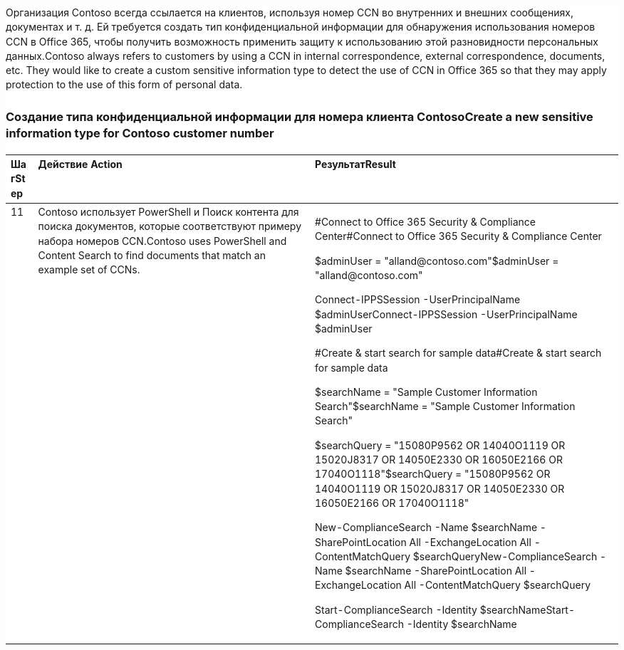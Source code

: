 <span data-ttu-id="abf20-290">Организация Contoso всегда ссылается на клиентов, используя номер CCN во внутренних и внешних сообщениях, документах и т. д. Ей требуется создать тип конфиденциальной информации для обнаружения использования номеров CCN в Office 365, чтобы получить возможность применить защиту к использованию этой разновидности персональных данных.</span><span class="sxs-lookup"><span data-stu-id="abf20-290">Contoso always refers to customers by using a CCN in internal correspondence, external correspondence, documents, etc. They would like to create a custom sensitive information type to detect the use of CCN in Office 365 so that they may apply protection to the use of this form of personal data.</span></span>

### <a name="create-a-new-sensitive-information-type-for-contoso-customer-number"></a><span data-ttu-id="abf20-291">Создание типа конфиденциальной информации для номера клиента Contoso</span><span class="sxs-lookup"><span data-stu-id="abf20-291">Create a new sensitive information type for Contoso customer number</span></span>

<table>
<thead>
<tr class="header">
<th align="left"><span data-ttu-id="abf20-292"><strong>Шаг</strong></span><span class="sxs-lookup"><span data-stu-id="abf20-292"><strong>Step</strong></span></span></th>
<th align="left"><span data-ttu-id="abf20-293"><strong>Действие </strong></span><span class="sxs-lookup"><span data-stu-id="abf20-293"><strong>Action </strong></span></span></th>
<th align="left"><span data-ttu-id="abf20-294"><strong>Результат</strong></span><span class="sxs-lookup"><span data-stu-id="abf20-294"><strong>Result</strong></span></span></th>
</tr>
</thead>
<tbody>
<tr class="odd">
<td align="left"><span data-ttu-id="abf20-295">1</span><span class="sxs-lookup"><span data-stu-id="abf20-295">1</span></span></td>
<td align="left"><span data-ttu-id="abf20-296">Contoso использует PowerShell и Поиск контента для поиска документов, которые соответствуют примеру набора номеров CCN.</span><span class="sxs-lookup"><span data-stu-id="abf20-296">Contoso uses PowerShell and Content Search to find documents that match an example set of CCNs.</span></span></td>
<td align="left">

<p><span data-ttu-id="abf20-297">#Connect to Office 365 Security &amp; Compliance Center</span><span class="sxs-lookup"><span data-stu-id="abf20-297">#Connect to Office 365 Security &amp; Compliance Center</span></span></p>
<p><span data-ttu-id="abf20-298">$adminUser = &quot;alland@contoso.com&quot;</span><span class="sxs-lookup"><span data-stu-id="abf20-298">$adminUser = &quot;alland@contoso.com&quot;</span></span></p>
<p><span data-ttu-id="abf20-299">Connect-IPPSSession -UserPrincipalName $adminUser</span><span class="sxs-lookup"><span data-stu-id="abf20-299">Connect-IPPSSession -UserPrincipalName $adminUser</span></span></p>
<p><span data-ttu-id="abf20-300">#Create &amp; start search for sample data</span><span class="sxs-lookup"><span data-stu-id="abf20-300">#Create &amp; start search for sample data</span></span></p>
<p><span data-ttu-id="abf20-301">$searchName = &quot;Sample Customer Information Search&quot;</span><span class="sxs-lookup"><span data-stu-id="abf20-301">$searchName = &quot;Sample Customer Information Search&quot;</span></span></p>
<p><span data-ttu-id="abf20-302">$searchQuery = &quot;15080P9562 OR 14040O1119 OR 15020J8317 OR 14050E2330 OR 16050E2166 OR 17040O1118&quot;</span><span class="sxs-lookup"><span data-stu-id="abf20-302">$searchQuery = &quot;15080P9562 OR 14040O1119 OR 15020J8317 OR 14050E2330 OR 16050E2166 OR 17040O1118&quot;</span></span></p>
<p><span data-ttu-id="abf20-303">New-ComplianceSearch -Name $searchName -SharePointLocation All -ExchangeLocation All -ContentMatchQuery $searchQuery</span><span class="sxs-lookup"><span data-stu-id="abf20-303">New-ComplianceSearch -Name $searchName -SharePointLocation All -ExchangeLocation All -ContentMatchQuery $searchQuery</span></span></p>
<p><span data-ttu-id="abf20-304">Start-ComplianceSearch -Identity $searchName</span><span class="sxs-lookup"><span data-stu-id="abf20-304">Start-ComplianceSearch -Identity $searchName</span></span></p>
</td>
</tr>
<tr class="even">